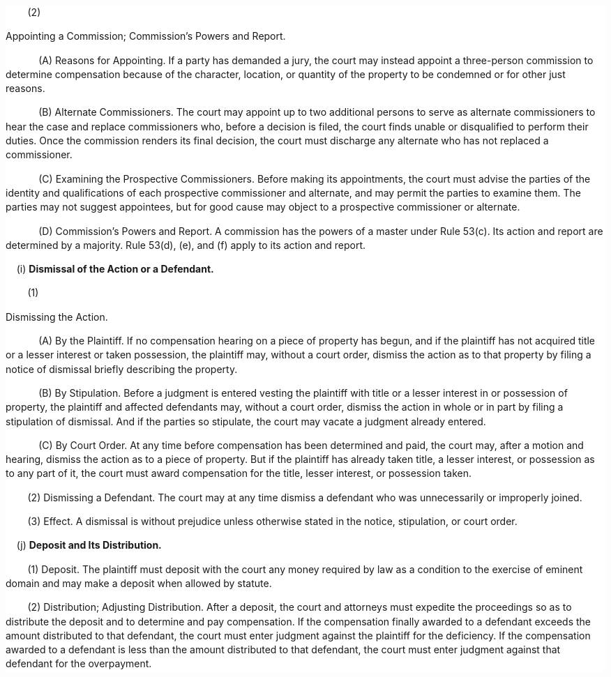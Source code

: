         (2)

 Appointing a Commission; Commission’s Powers and Report.

            (A) Reasons for Appointing. If a party has demanded a jury, the court may instead appoint a three-person commission to determine compensation because of the character, location, or quantity of the property to be condemned or for other just reasons.

            (B) Alternate Commissioners. The court may appoint up to two additional persons to serve as alternate commissioners to hear the case and replace commissioners who, before a decision is filed, the court finds unable or disqualified to perform their duties. Once the commission renders its final decision, the court must discharge any alternate who has not replaced a commissioner.

            (C) Examining the Prospective Commissioners. Before making its appointments, the court must advise the parties of the identity and qualifications of each prospective commissioner and alternate, and may permit the parties to examine them. The parties may not suggest appointees, but for good cause may object to a prospective commissioner or alternate.

            (D) Commission’s Powers and Report. A commission has the powers of a master under Rule 53(c). Its action and report are determined by a majority. Rule 53(d), (e), and (f) apply to its action and report.

    (i) __Dismissal of the Action or a Defendant.__ 

        (1)

 Dismissing the Action.

            (A) By the Plaintiff. If no compensation hearing on a piece of property has begun, and if the plaintiff has not acquired title or a lesser interest or taken possession, the plaintiff may, without a court order, dismiss the action as to that property by filing a notice of dismissal briefly describing the property.

            (B) By Stipulation. Before a judgment is entered vesting the plaintiff with title or a lesser interest in or possession of property, the plaintiff and affected defendants may, without a court order, dismiss the action in whole or in part by filing a stipulation of dismissal. And if the parties so stipulate, the court may vacate a judgment already entered.

            (C) By Court Order. At any time before compensation has been determined and paid, the court may, after a motion and hearing, dismiss the action as to a piece of property. But if the plaintiff has already taken title, a lesser interest, or possession as to any part of it, the court must award compensation for the title, lesser interest, or possession taken.

        (2) Dismissing a Defendant. The court may at any time dismiss a defendant who was unnecessarily or improperly joined.

        (3) Effect. A dismissal is without prejudice unless otherwise stated in the notice, stipulation, or court order.

    (j) __Deposit and Its Distribution.__ 

        (1) Deposit. The plaintiff must deposit with the court any money required by law as a condition to the exercise of eminent domain and may make a deposit when allowed by statute.

        (2) Distribution; Adjusting Distribution. After a deposit, the court and attorneys must expedite the proceedings so as to distribute the deposit and to determine and pay compensation. If the compensation finally awarded to a defendant exceeds the amount distributed to that defendant, the court must enter judgment against the plaintiff for the deficiency. If the compensation awarded to a defendant is less than the amount distributed to that defendant, the court must enter judgment against that defendant for the overpayment.
